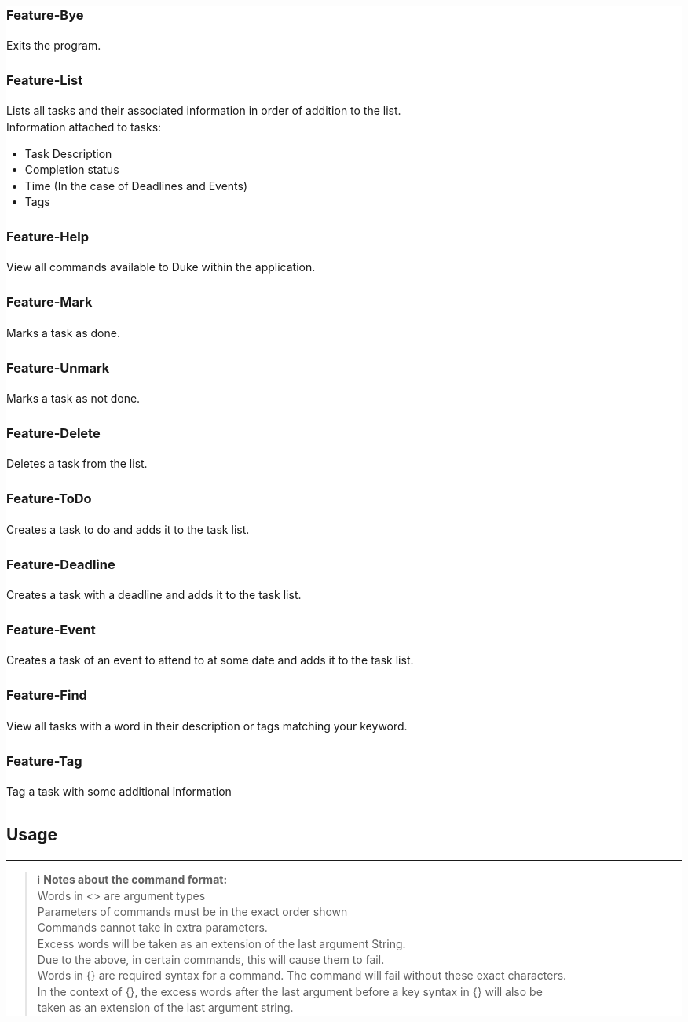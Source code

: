 ### Feature-Bye
Exits the program.
### Feature-List
Lists all tasks and their associated information in order of addition to the list.</br>
Information attached to tasks:</br>
- Task Description
- Completion status
- Time (In the case of Deadlines and Events)
- Tags

### Feature-Help
View all commands available to Duke within the application.
### Feature-Mark
Marks a task as done.
### Feature-Unmark
Marks a task as not done.
### Feature-Delete
Deletes a task from the list.
### Feature-ToDo
Creates a task to do and adds it to the task list.
### Feature-Deadline
Creates a task with a deadline and adds it to the task list.
### Feature-Event
Creates a task of an event to attend to at some date and adds it to the task list.
### Feature-Find
View all tasks with a word in their description or tags matching your keyword.
### Feature-Tag
Tag a task with some additional information
## Usage

---
> :information_source: **Notes about the command format:**
> <br/>Words in <> are argument types
> <br/>Parameters of commands must be in the exact order shown
> <br/>Commands cannot take in extra parameters.
> <br/>Excess words will be taken as an extension of the last argument String.
> <br/>Due to the above, in certain commands, this will cause them to fail.
> <br/>Words in {} are required syntax for a command. The command will fail without these exact characters.
> <br/>In the context of {}, the excess words after the last argument before a key syntax in {} will also be
> <br/>taken as an extension of the last argument string.

